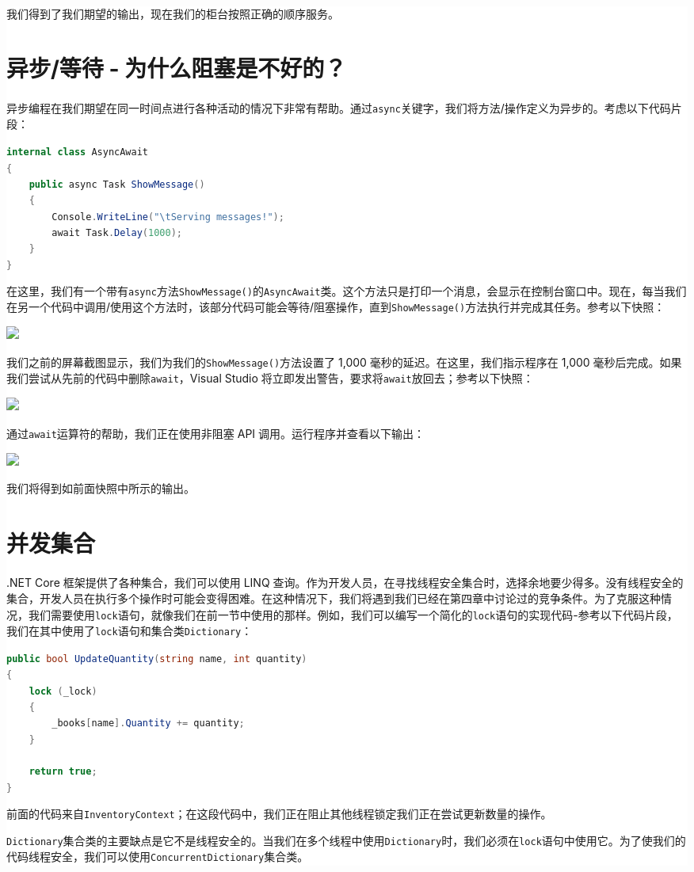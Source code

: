 我们得到了我们期望的输出，现在我们的柜台按照正确的顺序服务。

# 异步/等待 - 为什么阻塞是不好的？

异步编程在我们期望在同一时间点进行各种活动的情况下非常有帮助。通过`async`关键字，我们将方法/操作定义为异步的。考虑以下代码片段：

```cs
internal class AsyncAwait
{
    public async Task ShowMessage()
    {
        Console.WriteLine("\tServing messages!");
        await Task.Delay(1000);
    }
}
```

在这里，我们有一个带有`async`方法`ShowMessage()`的`AsyncAwait`类。这个方法只是打印一个消息，会显示在控制台窗口中。现在，每当我们在另一个代码中调用/使用这个方法时，该部分代码可能会等待/阻塞操作，直到`ShowMessage()`方法执行并完成其任务。参考以下快照：

![](https://github.com/OpenDocCN/freelearn-csharp-zh/raw/master/docs/hsn-dsn-ptn-cs-dncore/img/664b9a37-4b9d-492a-9c5c-5bf10071d809.png)

我们之前的屏幕截图显示，我们为我们的`ShowMessage()`方法设置了 1,000 毫秒的延迟。在这里，我们指示程序在 1,000 毫秒后完成。如果我们尝试从先前的代码中删除`await`，Visual Studio 将立即发出警告，要求将`await`放回去；参考以下快照：

![](https://github.com/OpenDocCN/freelearn-csharp-zh/raw/master/docs/hsn-dsn-ptn-cs-dncore/img/90f87239-59f6-4cac-9693-651c66c8facd.png)

通过`await`运算符的帮助，我们正在使用非阻塞 API 调用。运行程序并查看以下输出：

![](https://github.com/OpenDocCN/freelearn-csharp-zh/raw/master/docs/hsn-dsn-ptn-cs-dncore/img/773d415b-b503-4812-b93d-36d7d3aeb4ed.png)

我们将得到如前面快照中所示的输出。

# 并发集合

.NET Core 框架提供了各种集合，我们可以使用 LINQ 查询。作为开发人员，在寻找线程安全集合时，选择余地要少得多。没有线程安全的集合，开发人员在执行多个操作时可能会变得困难。在这种情况下，我们将遇到我们已经在第四章中讨论过的竞争条件。为了克服这种情况，我们需要使用`lock`语句，就像我们在前一节中使用的那样。例如，我们可以编写一个简化的`lock`语句的实现代码-参考以下代码片段，我们在其中使用了`lock`语句和集合类`Dictionary`：

```cs
public bool UpdateQuantity(string name, int quantity)
{
    lock (_lock)
    {
        _books[name].Quantity += quantity;
    }

    return true;
}
```

前面的代码来自`InventoryContext`；在这段代码中，我们正在阻止其他线程锁定我们正在尝试更新数量的操作。

`Dictionary`集合类的主要缺点是它不是线程安全的。当我们在多个线程中使用`Dictionary`时，我们必须在`lock`语句中使用它。为了使我们的代码线程安全，我们可以使用`ConcurrentDictionary`集合类。
